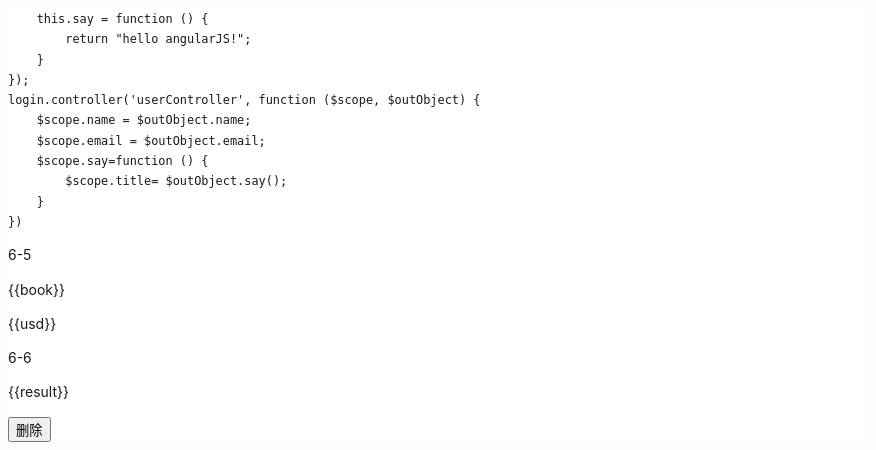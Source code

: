         this.say = function () {
            return "hello angularJS!";
        }
    });
    login.controller('userController', function ($scope, $outObject) {
        $scope.name = $outObject.name;
        $scope.email = $outObject.email;
        $scope.say=function () {
            $scope.title= $outObject.say();
        }
    })
</script>
</body>
</html>

6-5
<!DOCTYPE html>
<html lang="en" ng-app="login">
<head>
    <meta charset="UTF-8">
    <title>login</title>
    <script src="../bower_components/angular/angular.min.js"></script>
    <link href="login.css" rel="stylesheet"/>
</head>
<body>
<div ng-controller="userController">
    <p class="show">{{book}}</p>
    <p class="show">{{usd}}</p>
</div>
<script>
    var login = angular.module('login', []);
    login.constant('$ISBN', {
        BOOK:'9566293548'
    });
    login.value('$RATE',{
        USD:'$65.99'
    });
    login.controller('userController', function ($scope, $ISBN,$RATE) {
        $scope.book=$ISBN.BOOK;
        $scope.usd=$RATE.USD;
    })
</script>
</body>
</html>

6-6
<!DOCTYPE html>
<html lang="en" ng-app="login">
<head>
    <meta charset="UTF-8">
    <title>login</title>
    <script src="../bower_components/angular/angular.min.js"></script>
    <link href="login.css" rel="stylesheet"/>
</head>
<body>
<div ng-controller="userController">
    <p class="show">{{result}}</p>
    <button ng-click="confirm('你确定要删除吗？')">删除</button>
</div>
<script>
    var login = angular.module('login', []);
    login.service('$notify', ['$window', function ($win) {
        this.confirm = function (msg) {
            return $win.confirm(msg) ? "确定" : "取消";//window 的confirm方法 alert msg并且返回 true or false